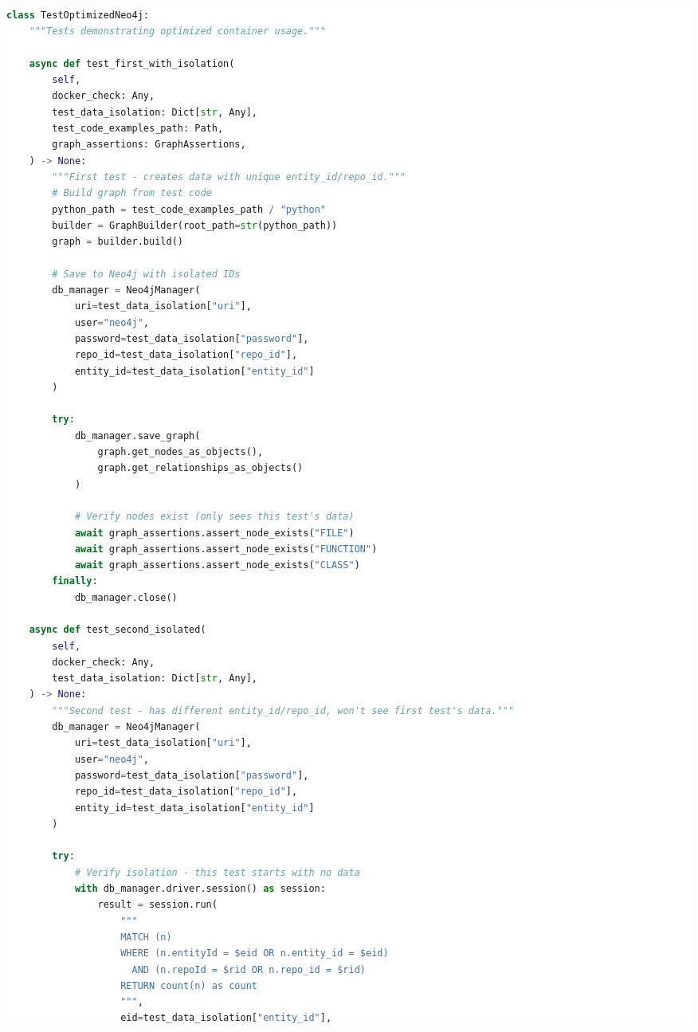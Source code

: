 ```python
class TestOptimizedNeo4j:
    """Tests demonstrating optimized container usage."""
    
    async def test_first_with_isolation(
        self,
        docker_check: Any,
        test_data_isolation: Dict[str, Any],
        test_code_examples_path: Path,
        graph_assertions: GraphAssertions,
    ) -> None:
        """First test - creates data with unique entity_id/repo_id."""
        # Build graph from test code
        python_path = test_code_examples_path / "python"
        builder = GraphBuilder(root_path=str(python_path))
        graph = builder.build()
        
        # Save to Neo4j with isolated IDs
        db_manager = Neo4jManager(
            uri=test_data_isolation["uri"],
            user="neo4j",
            password=test_data_isolation["password"],
            repo_id=test_data_isolation["repo_id"],
            entity_id=test_data_isolation["entity_id"]
        )
        
        try:
            db_manager.save_graph(
                graph.get_nodes_as_objects(),
                graph.get_relationships_as_objects()
            )
            
            # Verify nodes exist (only sees this test's data)
            await graph_assertions.assert_node_exists("FILE")
            await graph_assertions.assert_node_exists("FUNCTION")
            await graph_assertions.assert_node_exists("CLASS")
        finally:
            db_manager.close()
    
    async def test_second_isolated(
        self,
        docker_check: Any,
        test_data_isolation: Dict[str, Any],
    ) -> None:
        """Second test - has different entity_id/repo_id, won't see first test's data."""
        db_manager = Neo4jManager(
            uri=test_data_isolation["uri"],
            user="neo4j",
            password=test_data_isolation["password"],
            repo_id=test_data_isolation["repo_id"],
            entity_id=test_data_isolation["entity_id"]
        )
        
        try:
            # Verify isolation - this test starts with no data
            with db_manager.driver.session() as session:
                result = session.run(
                    """
                    MATCH (n)
                    WHERE (n.entityId = $eid OR n.entity_id = $eid)
                      AND (n.repoId = $rid OR n.repo_id = $rid)
                    RETURN count(n) as count
                    """,
                    eid=test_data_isolation["entity_id"],
```